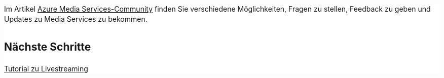 Im Artikel [Azure Media Services-Community](media-services-community.md) finden Sie verschiedene Möglichkeiten, Fragen zu stellen, Feedback zu geben und Updates zu Media Services zu bekommen.

## <a name="next-steps"></a>Nächste Schritte

[Tutorial zu Livestreaming](stream-live-tutorial-with-api.md)
